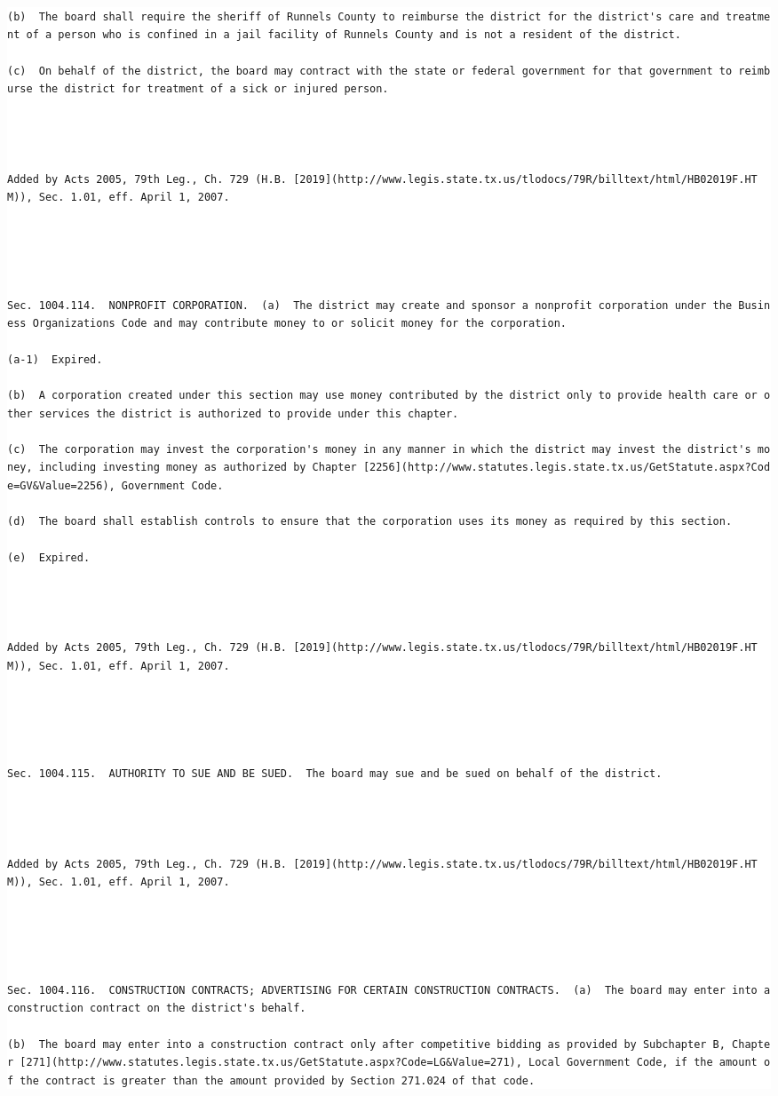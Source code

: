     (b)  The board shall require the sheriff of Runnels County to reimburse the district for the district's care and treatment of a person who is confined in a jail facility of Runnels County and is not a resident of the district.
    
    (c)  On behalf of the district, the board may contract with the state or federal government for that government to reimburse the district for treatment of a sick or injured person.
    
    
    
    
    Added by Acts 2005, 79th Leg., Ch. 729 (H.B. [2019](http://www.legis.state.tx.us/tlodocs/79R/billtext/html/HB02019F.HTM)), Sec. 1.01, eff. April 1, 2007.
    
    
    
    
    
    Sec. 1004.114.  NONPROFIT CORPORATION.  (a)  The district may create and sponsor a nonprofit corporation under the Business Organizations Code and may contribute money to or solicit money for the corporation.
    
    (a-1)  Expired.
    
    (b)  A corporation created under this section may use money contributed by the district only to provide health care or other services the district is authorized to provide under this chapter.
    
    (c)  The corporation may invest the corporation's money in any manner in which the district may invest the district's money, including investing money as authorized by Chapter [2256](http://www.statutes.legis.state.tx.us/GetStatute.aspx?Code=GV&Value=2256), Government Code.
    
    (d)  The board shall establish controls to ensure that the corporation uses its money as required by this section.
    
    (e)  Expired.
    
    
    
    
    Added by Acts 2005, 79th Leg., Ch. 729 (H.B. [2019](http://www.legis.state.tx.us/tlodocs/79R/billtext/html/HB02019F.HTM)), Sec. 1.01, eff. April 1, 2007.
    
    
    
    
    
    Sec. 1004.115.  AUTHORITY TO SUE AND BE SUED.  The board may sue and be sued on behalf of the district. 
    
    
    
    
    Added by Acts 2005, 79th Leg., Ch. 729 (H.B. [2019](http://www.legis.state.tx.us/tlodocs/79R/billtext/html/HB02019F.HTM)), Sec. 1.01, eff. April 1, 2007.
    
    
    
    
    
    Sec. 1004.116.  CONSTRUCTION CONTRACTS; ADVERTISING FOR CERTAIN CONSTRUCTION CONTRACTS.  (a)  The board may enter into a construction contract on the district's behalf.
    
    (b)  The board may enter into a construction contract only after competitive bidding as provided by Subchapter B, Chapter [271](http://www.statutes.legis.state.tx.us/GetStatute.aspx?Code=LG&Value=271), Local Government Code, if the amount of the contract is greater than the amount provided by Section 271.024 of that code. 
    
    